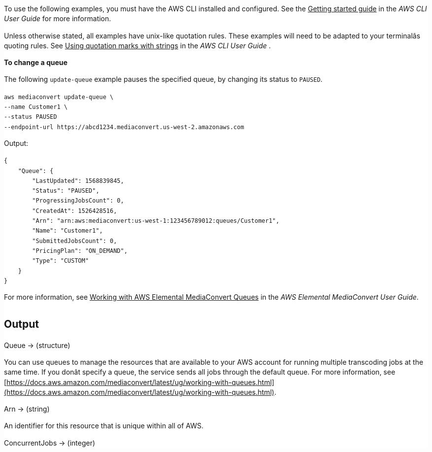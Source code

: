 To use the following examples, you must have the AWS CLI installed and configured. See the [Getting started guide](https://docs.aws.amazon.com/cli/latest/userguide/cli-chap-getting-started.html) in the *AWS CLI User Guide* for more information.

Unless otherwise stated, all examples have unix-like quotation rules. These examples will need to be adapted to your terminalâs quoting rules. See [Using quotation marks with strings](https://docs.aws.amazon.com/cli/latest/userguide/cli-usage-parameters-quoting-strings.html) in the *AWS CLI User Guide* .

**To change a queue**

The following `update-queue` example pauses the specified queue, by changing its status to `PAUSED`.

```
aws mediaconvert update-queue \
--name Customer1 \
--status PAUSED
--endpoint-url https://abcd1234.mediaconvert.us-west-2.amazonaws.com
```

Output:

```
{
    "Queue": {
        "LastUpdated": 1568839845,
        "Status": "PAUSED",
        "ProgressingJobsCount": 0,
        "CreatedAt": 1526428516,
        "Arn": "arn:aws:mediaconvert:us-west-1:123456789012:queues/Customer1",
        "Name": "Customer1",
        "SubmittedJobsCount": 0,
        "PricingPlan": "ON_DEMAND",
        "Type": "CUSTOM"
    }
}
```

For more information, see [Working with AWS Elemental MediaConvert Queues](https://docs.aws.amazon.com/mediaconvert/latest/ug/working-with-queues.html) in the *AWS Elemental MediaConvert User Guide*.

## Output

Queue -> (structure)

You can use queues to manage the resources that are available to your AWS account for running multiple transcoding jobs at the same time. If you donât specify a queue, the service sends all jobs through the default queue. For more information, see [https://docs.aws.amazon.com/mediaconvert/latest/ug/working-with-queues.html](https://docs.aws.amazon.com/mediaconvert/latest/ug/working-with-queues.html).

Arn -> (string)

An identifier for this resource that is unique within all of AWS.

ConcurrentJobs -> (integer)
